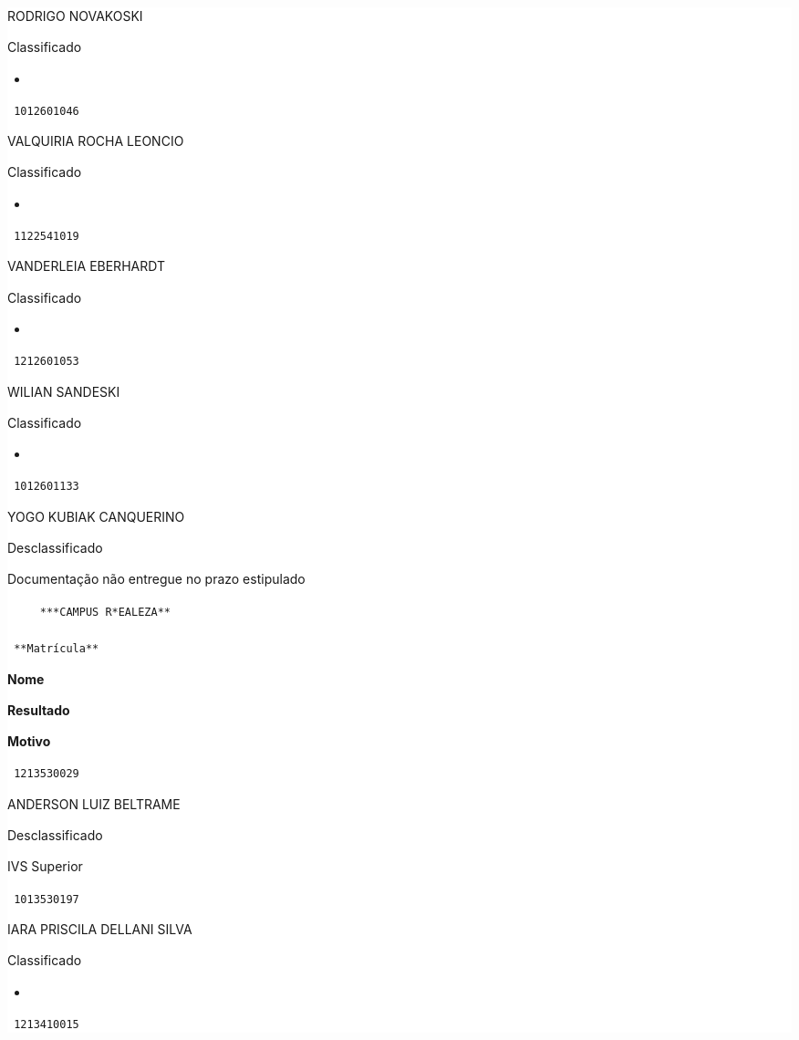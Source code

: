    RODRIGO NOVAKOSKI

   Classificado

   -

     1012601046

   VALQUIRIA ROCHA LEONCIO

   Classificado

   -

     1122541019

   VANDERLEIA EBERHARDT

   Classificado

   -

     1212601053

   WILIAN SANDESKI

   Classificado

   -

     1012601133

   YOGO KUBIAK CANQUERINO

   Desclassificado

   Documentação não entregue no prazo estipulado

         ***CAMPUS R*EALEZA**

     **Matrícula**

   **Nome**

   **Resultado**

   **Motivo**

     1213530029

   ANDERSON LUIZ BELTRAME

   Desclassificado

   IVS Superior

     1013530197

   IARA PRISCILA DELLANI SILVA

   Classificado

   -

     1213410015
